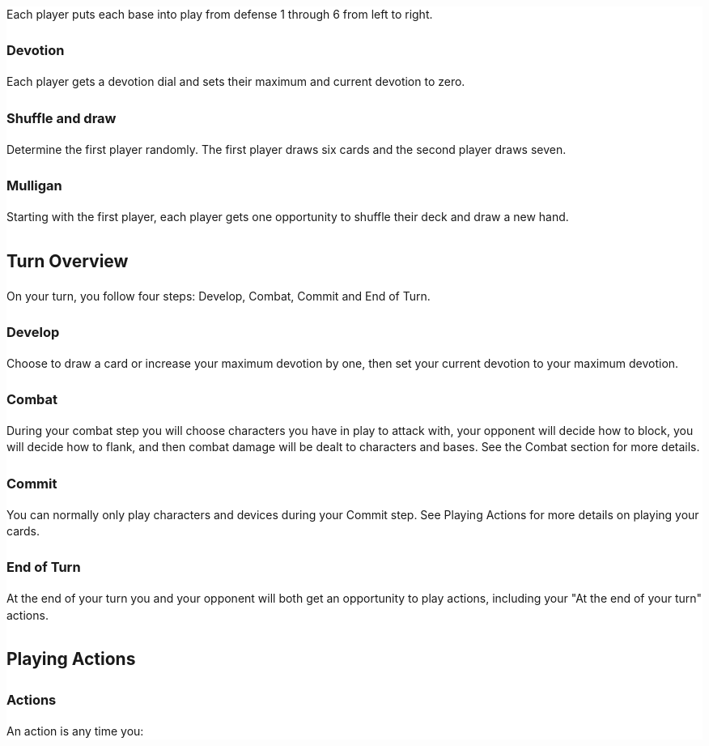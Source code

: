 Each player puts each base into play from defense 1 through 6 from left
to right.

### Devotion

Each player gets a devotion dial and sets their maximum and current
devotion to zero.

### Shuffle and draw

Determine the first player randomly. The first player draws six cards
and the second player draws seven.

### Mulligan

Starting with the first player, each player gets one opportunity to
shuffle their deck and draw a new hand.

## Turn Overview

On your turn, you follow four steps: Develop, Combat, Commit and End of
Turn.

### Develop

Choose to draw a card or increase your maximum devotion by one, then set
your current devotion to your maximum devotion.

### Combat

During your combat step you will choose characters you have in play to
attack with, your opponent will decide how to block, you will decide how
to flank, and then combat damage will be dealt to characters and bases.
See the Combat section for more details.

### Commit

You can normally only play characters and devices during your Commit
step. See Playing Actions for more details on playing your cards.

### End of Turn

At the end of your turn you and your opponent will both get an
opportunity to play actions, including your "At the end of your turn"
actions.

## Playing Actions

### Actions

An action is any time you:
